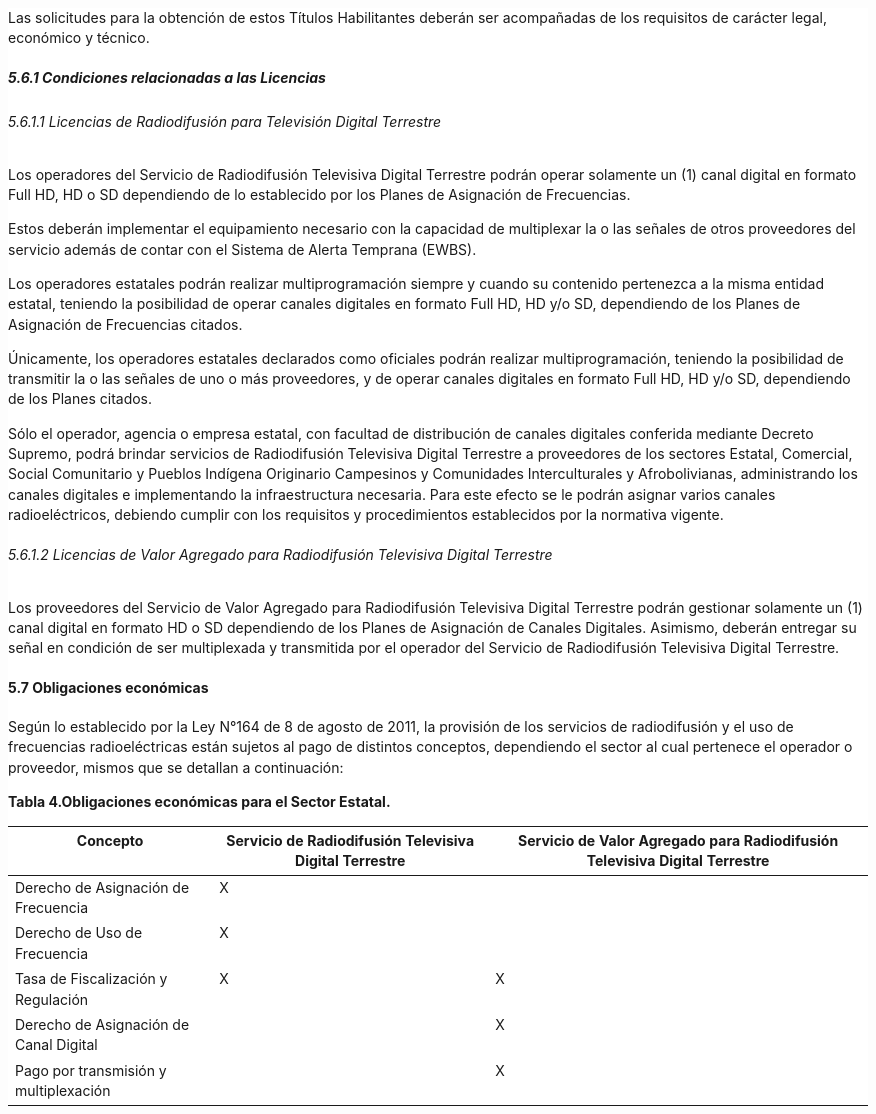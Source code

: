Las solicitudes para la obtención de estos Títulos Habilitantes deberán ser acompañadas de los requisitos de carácter legal, económico y técnico.

##### 5.6.1 Condiciones relacionadas a las Licencias

###### 5.6.1.1 Licencias de Radiodifusión para Televisión Digital Terrestre

Los operadores del Servicio de Radiodifusión Televisiva Digital Terrestre podrán operar solamente un (1) canal digital en formato Full HD, HD o SD dependiendo de lo establecido por los Planes de Asignación de Frecuencias.

Estos deberán implementar el equipamiento necesario con la capacidad de multiplexar la o las señales de otros proveedores del servicio además de contar con el Sistema de Alerta Temprana (EWBS).

Los operadores estatales podrán realizar multiprogramación siempre y cuando su contenido pertenezca a la misma entidad estatal, teniendo la posibilidad de operar canales digitales en formato Full HD, HD y/o SD, dependiendo de los Planes de Asignación de Frecuencias citados.

Únicamente, los operadores estatales declarados como oficiales podrán realizar multiprogramación, teniendo la posibilidad de transmitir la o las señales de uno o más proveedores, y de operar canales digitales en formato Full HD, HD y/o SD, dependiendo de los Planes citados.

Sólo el operador, agencia o empresa estatal, con facultad de distribución de canales digitales conferida mediante Decreto Supremo, podrá brindar servicios de Radiodifusión Televisiva Digital Terrestre a proveedores de los sectores Estatal, Comercial, Social Comunitario y Pueblos Indígena Originario Campesinos y Comunidades Interculturales y Afrobolivianas, administrando los canales digitales e implementando la infraestructura necesaria. Para este efecto se le podrán asignar varios canales radioeléctricos, debiendo cumplir con los requisitos y procedimientos establecidos por la normativa vigente.

###### 5.6.1.2 Licencias de Valor Agregado para Radiodifusión Televisiva Digital Terrestre

Los proveedores del Servicio de Valor Agregado para Radiodifusión Televisiva Digital Terrestre podrán gestionar solamente un (1) canal digital en formato HD o SD dependiendo de los Planes de Asignación de Canales Digitales. Asimismo, deberán entregar su señal en condición de ser multiplexada y transmitida por el operador del Servicio de Radiodifusión Televisiva Digital Terrestre.

#### 5.7 Obligaciones económicas

Según lo establecido por la Ley N°164 de 8 de agosto de 2011, la provisión de los servicios de radiodifusión y el uso de frecuencias radioeléctricas están sujetos al pago de distintos conceptos, dependiendo el sector al cual pertenece el operador o proveedor, mismos que se detallan a continuación:

**Tabla 4.Obligaciones económicas para el Sector Estatal.**

| Concepto                            | Servicio de Radiodifusión Televisiva Digital Terrestre | Servicio de Valor Agregado para Radiodifusión Televisiva Digital Terrestre |
|-------------------------------------|-------------------------------------------------------|---------------------------------------------------------------------------|
| Derecho de Asignación de Frecuencia | X                                                     |                                                                           |
| Derecho de Uso de Frecuencia        | X                                                     |                                                                           |
| Tasa de Fiscalización y Regulación  | X                                                     | X                                                                         |
| Derecho de Asignación de Canal Digital |                                                     | X                                                                         |
| Pago por transmisión y multiplexación |                                                     | X                                                                         |
